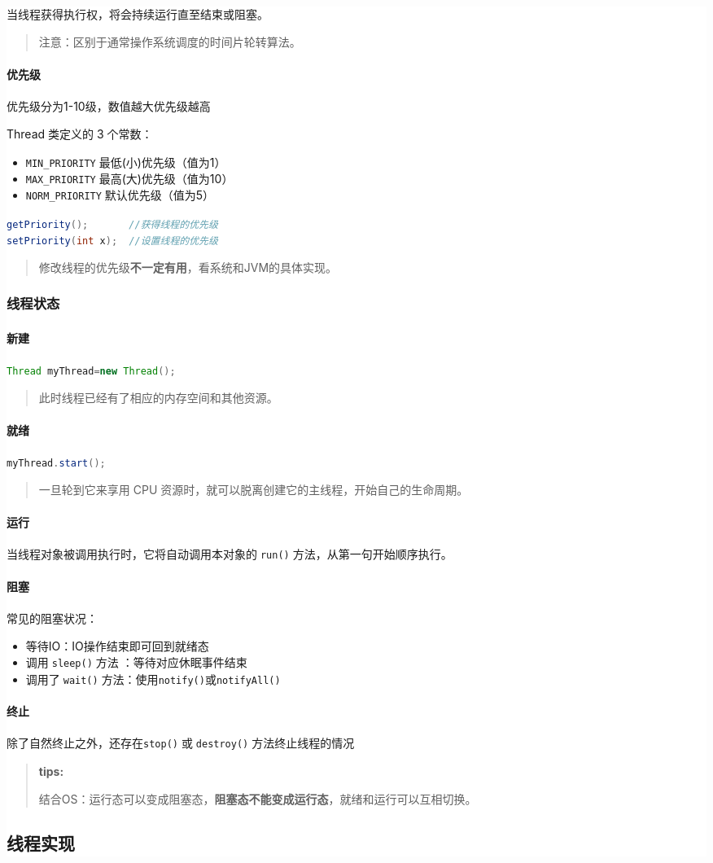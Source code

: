 当线程获得执行权，将会持续运行直至结束或阻塞。

> 注意：区别于通常操作系统调度的时间片轮转算法。

#### 优先级

优先级分为1-10级，数值越大优先级越高

Thread 类定义的 3 个常数：

- `MIN_PRIORITY` 最低(小)优先级（值为1）
- `MAX_PRIORITY` 最高(大)优先级（值为10）
- `NORM_PRIORITY` 默认优先级（值为5）

```java
getPriority(); 		 //获得线程的优先级
setPriority(int x);  //设置线程的优先级
```

> 修改线程的优先级**不一定有用**，看系统和JVM的具体实现。

### 线程状态

#### 新建

```java
Thread myThread=new Thread();	 
```

> 此时线程已经有了相应的内存空间和其他资源。

#### 就绪

```java
myThread.start();	 
```

> 一旦轮到它来享用 CPU 资源时，就可以脱离创建它的主线程，开始自己的生命周期。

#### 运行

当线程对象被调用执行时，它将自动调用本对象的 `run()`  方法，从第一句开始顺序执行。

#### 阻塞

常见的阻塞状况：

- 等待IO：IO操作结束即可回到就绪态
- 调用 `sleep()` 方法 ：等待对应休眠事件结束
- 调用了 `wait()` 方法：使用`notify()`或`notifyAll()`

#### 终止

除了自然终止之外，还存在`stop()` 或 `destroy()` 方法终止线程的情况

> **tips:**
>
> 结合OS：运行态可以变成阻塞态，**阻塞态不能变成运行态**，就绪和运行可以互相切换。

## 线程实现
